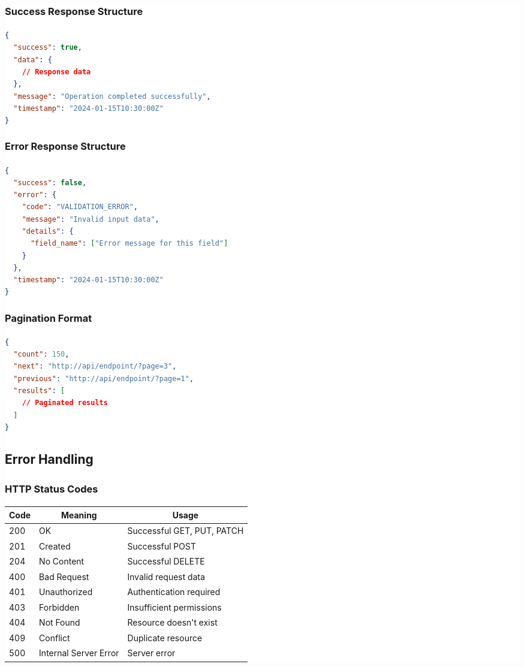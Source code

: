 ### Success Response Structure

```json
{
  "success": true,
  "data": {
    // Response data
  },
  "message": "Operation completed successfully",
  "timestamp": "2024-01-15T10:30:00Z"
}
```

### Error Response Structure

```json
{
  "success": false,
  "error": {
    "code": "VALIDATION_ERROR",
    "message": "Invalid input data",
    "details": {
      "field_name": ["Error message for this field"]
    }
  },
  "timestamp": "2024-01-15T10:30:00Z"
}
```

### Pagination Format

```json
{
  "count": 150,
  "next": "http://api/endpoint/?page=3",
  "previous": "http://api/endpoint/?page=1",
  "results": [
    // Paginated results
  ]
}
```

## Error Handling

### HTTP Status Codes

| Code | Meaning | Usage |
|------|---------|-------|
| 200 | OK | Successful GET, PUT, PATCH |
| 201 | Created | Successful POST |
| 204 | No Content | Successful DELETE |
| 400 | Bad Request | Invalid request data |
| 401 | Unauthorized | Authentication required |
| 403 | Forbidden | Insufficient permissions |
| 404 | Not Found | Resource doesn't exist |
| 409 | Conflict | Duplicate resource |
| 500 | Internal Server Error | Server error |
